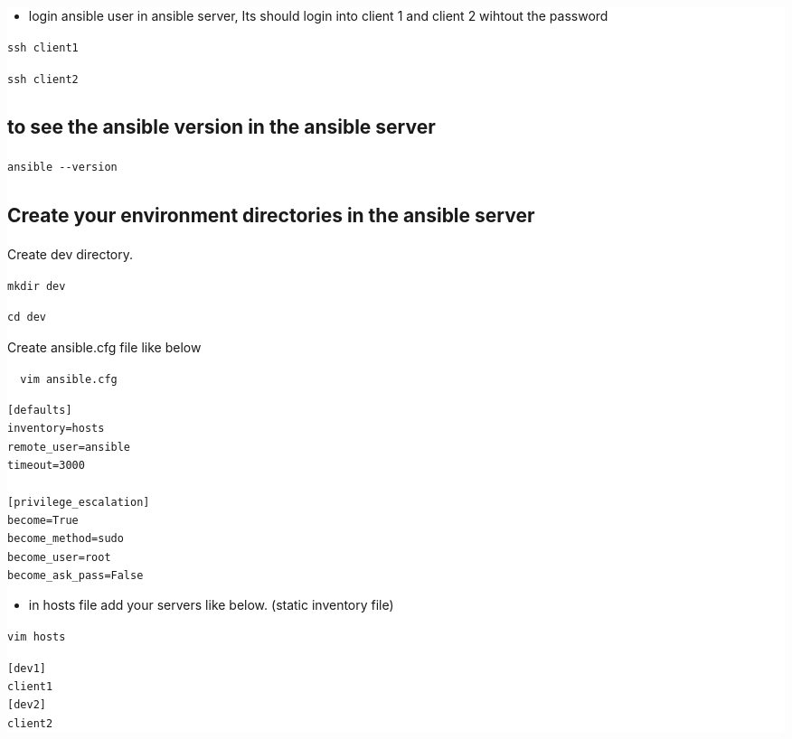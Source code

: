 - login ansible user in ansible server, Its should login into client 1 and client 2 wihtout the password

```
ssh client1
```
```
ssh client2
```


## to see the ansible version in the ansible server
```
ansible --version
````

## Create your environment directories in the ansible server

  
Create dev directory. 
````
mkdir dev
````
````
cd dev
````
Create ansible.cfg file like below
 ```
   vim ansible.cfg
```
```
[defaults]
inventory=hosts
remote_user=ansible
timeout=3000

[privilege_escalation]
become=True
become_method=sudo
become_user=root
become_ask_pass=False
```

- in hosts file add your servers like below. (static inventory file)

```
vim hosts
```
```
[dev1]
client1
[dev2]
client2

```
